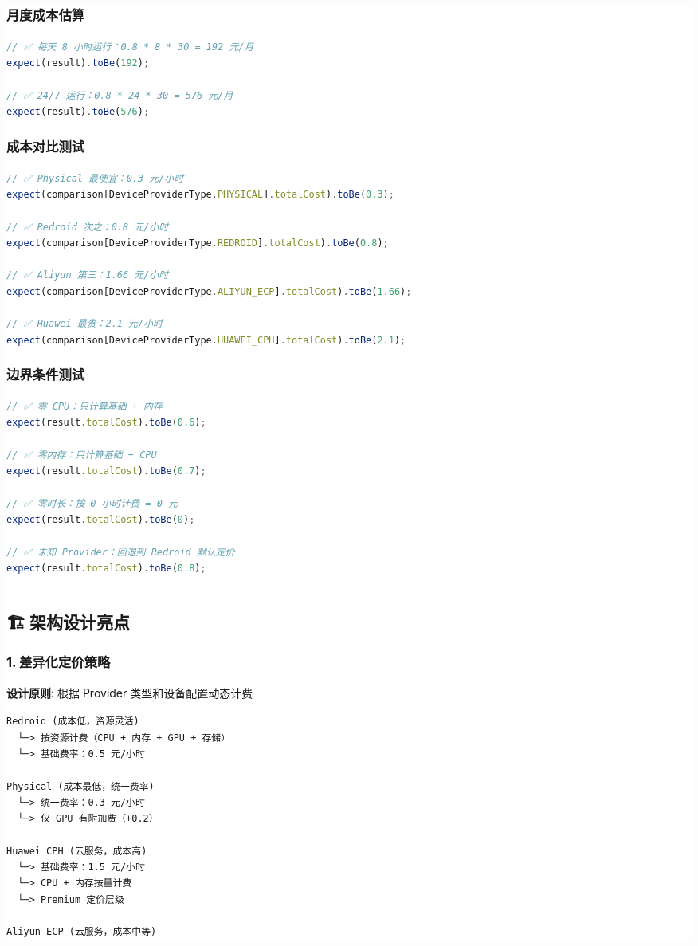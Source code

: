 ### 月度成本估算

```typescript
// ✅ 每天 8 小时运行：0.8 * 8 * 30 = 192 元/月
expect(result).toBe(192);

// ✅ 24/7 运行：0.8 * 24 * 30 = 576 元/月
expect(result).toBe(576);
```

### 成本对比测试

```typescript
// ✅ Physical 最便宜：0.3 元/小时
expect(comparison[DeviceProviderType.PHYSICAL].totalCost).toBe(0.3);

// ✅ Redroid 次之：0.8 元/小时
expect(comparison[DeviceProviderType.REDROID].totalCost).toBe(0.8);

// ✅ Aliyun 第三：1.66 元/小时
expect(comparison[DeviceProviderType.ALIYUN_ECP].totalCost).toBe(1.66);

// ✅ Huawei 最贵：2.1 元/小时
expect(comparison[DeviceProviderType.HUAWEI_CPH].totalCost).toBe(2.1);
```

### 边界条件测试

```typescript
// ✅ 零 CPU：只计算基础 + 内存
expect(result.totalCost).toBe(0.6);

// ✅ 零内存：只计算基础 + CPU
expect(result.totalCost).toBe(0.7);

// ✅ 零时长：按 0 小时计费 = 0 元
expect(result.totalCost).toBe(0);

// ✅ 未知 Provider：回退到 Redroid 默认定价
expect(result.totalCost).toBe(0.8);
```

---

## 🏗️ 架构设计亮点

### 1. 差异化定价策略

**设计原则**: 根据 Provider 类型和设备配置动态计费

```
Redroid (成本低，资源灵活)
  └─> 按资源计费（CPU + 内存 + GPU + 存储）
  └─> 基础费率：0.5 元/小时

Physical (成本最低，统一费率)
  └─> 统一费率：0.3 元/小时
  └─> 仅 GPU 有附加费（+0.2）

Huawei CPH (云服务，成本高)
  └─> 基础费率：1.5 元/小时
  └─> CPU + 内存按量计费
  └─> Premium 定价层级

Aliyun ECP (云服务，成本中等)
```

  [DeviceProviderType.REDROID]: {
  [DeviceProviderType.PHYSICAL]: {
  [DeviceProviderType.HUAWEI_CPH]: {
  [DeviceProviderType.ALIYUN_ECP]: {